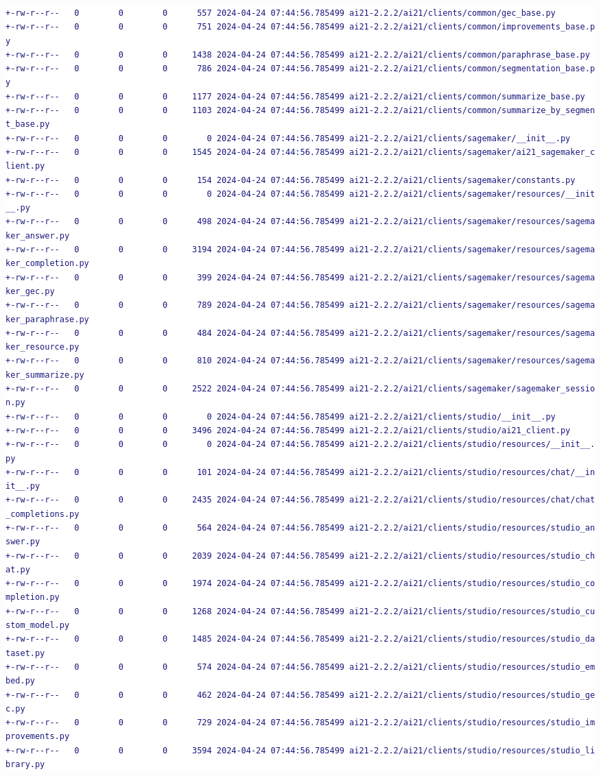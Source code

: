```diff
+-rw-r--r--   0        0        0      557 2024-04-24 07:44:56.785499 ai21-2.2.2/ai21/clients/common/gec_base.py
+-rw-r--r--   0        0        0      751 2024-04-24 07:44:56.785499 ai21-2.2.2/ai21/clients/common/improvements_base.py
+-rw-r--r--   0        0        0     1438 2024-04-24 07:44:56.785499 ai21-2.2.2/ai21/clients/common/paraphrase_base.py
+-rw-r--r--   0        0        0      786 2024-04-24 07:44:56.785499 ai21-2.2.2/ai21/clients/common/segmentation_base.py
+-rw-r--r--   0        0        0     1177 2024-04-24 07:44:56.785499 ai21-2.2.2/ai21/clients/common/summarize_base.py
+-rw-r--r--   0        0        0     1103 2024-04-24 07:44:56.785499 ai21-2.2.2/ai21/clients/common/summarize_by_segment_base.py
+-rw-r--r--   0        0        0        0 2024-04-24 07:44:56.785499 ai21-2.2.2/ai21/clients/sagemaker/__init__.py
+-rw-r--r--   0        0        0     1545 2024-04-24 07:44:56.785499 ai21-2.2.2/ai21/clients/sagemaker/ai21_sagemaker_client.py
+-rw-r--r--   0        0        0      154 2024-04-24 07:44:56.785499 ai21-2.2.2/ai21/clients/sagemaker/constants.py
+-rw-r--r--   0        0        0        0 2024-04-24 07:44:56.785499 ai21-2.2.2/ai21/clients/sagemaker/resources/__init__.py
+-rw-r--r--   0        0        0      498 2024-04-24 07:44:56.785499 ai21-2.2.2/ai21/clients/sagemaker/resources/sagemaker_answer.py
+-rw-r--r--   0        0        0     3194 2024-04-24 07:44:56.785499 ai21-2.2.2/ai21/clients/sagemaker/resources/sagemaker_completion.py
+-rw-r--r--   0        0        0      399 2024-04-24 07:44:56.785499 ai21-2.2.2/ai21/clients/sagemaker/resources/sagemaker_gec.py
+-rw-r--r--   0        0        0      789 2024-04-24 07:44:56.785499 ai21-2.2.2/ai21/clients/sagemaker/resources/sagemaker_paraphrase.py
+-rw-r--r--   0        0        0      484 2024-04-24 07:44:56.785499 ai21-2.2.2/ai21/clients/sagemaker/resources/sagemaker_resource.py
+-rw-r--r--   0        0        0      810 2024-04-24 07:44:56.785499 ai21-2.2.2/ai21/clients/sagemaker/resources/sagemaker_summarize.py
+-rw-r--r--   0        0        0     2522 2024-04-24 07:44:56.785499 ai21-2.2.2/ai21/clients/sagemaker/sagemaker_session.py
+-rw-r--r--   0        0        0        0 2024-04-24 07:44:56.785499 ai21-2.2.2/ai21/clients/studio/__init__.py
+-rw-r--r--   0        0        0     3496 2024-04-24 07:44:56.785499 ai21-2.2.2/ai21/clients/studio/ai21_client.py
+-rw-r--r--   0        0        0        0 2024-04-24 07:44:56.785499 ai21-2.2.2/ai21/clients/studio/resources/__init__.py
+-rw-r--r--   0        0        0      101 2024-04-24 07:44:56.785499 ai21-2.2.2/ai21/clients/studio/resources/chat/__init__.py
+-rw-r--r--   0        0        0     2435 2024-04-24 07:44:56.785499 ai21-2.2.2/ai21/clients/studio/resources/chat/chat_completions.py
+-rw-r--r--   0        0        0      564 2024-04-24 07:44:56.785499 ai21-2.2.2/ai21/clients/studio/resources/studio_answer.py
+-rw-r--r--   0        0        0     2039 2024-04-24 07:44:56.785499 ai21-2.2.2/ai21/clients/studio/resources/studio_chat.py
+-rw-r--r--   0        0        0     1974 2024-04-24 07:44:56.785499 ai21-2.2.2/ai21/clients/studio/resources/studio_completion.py
+-rw-r--r--   0        0        0     1268 2024-04-24 07:44:56.785499 ai21-2.2.2/ai21/clients/studio/resources/studio_custom_model.py
+-rw-r--r--   0        0        0     1485 2024-04-24 07:44:56.785499 ai21-2.2.2/ai21/clients/studio/resources/studio_dataset.py
+-rw-r--r--   0        0        0      574 2024-04-24 07:44:56.785499 ai21-2.2.2/ai21/clients/studio/resources/studio_embed.py
+-rw-r--r--   0        0        0      462 2024-04-24 07:44:56.785499 ai21-2.2.2/ai21/clients/studio/resources/studio_gec.py
+-rw-r--r--   0        0        0      729 2024-04-24 07:44:56.785499 ai21-2.2.2/ai21/clients/studio/resources/studio_improvements.py
+-rw-r--r--   0        0        0     3594 2024-04-24 07:44:56.785499 ai21-2.2.2/ai21/clients/studio/resources/studio_library.py
```